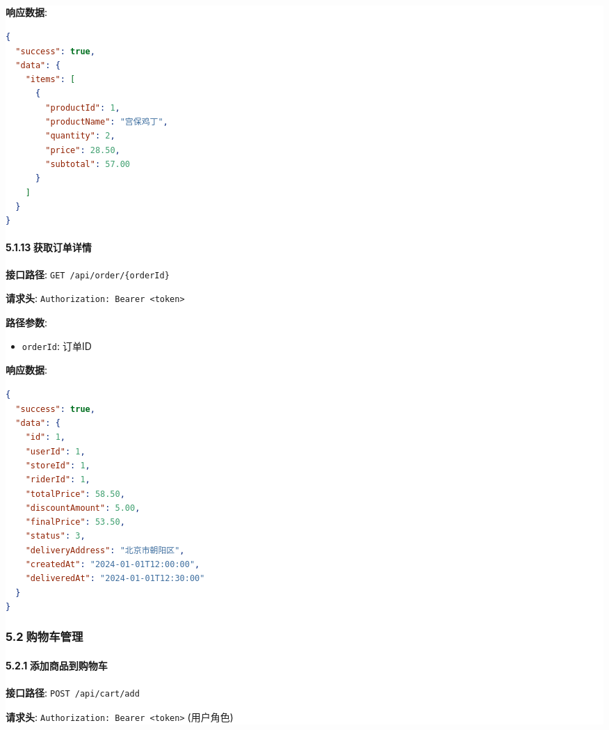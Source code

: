 **响应数据**:
```json
{
  "success": true,
  "data": {
    "items": [
      {
        "productId": 1,
        "productName": "宫保鸡丁",
        "quantity": 2,
        "price": 28.50,
        "subtotal": 57.00
      }
    ]
  }
}
```

#### 5.1.13 获取订单详情

**接口路径**: `GET /api/order/{orderId}`

**请求头**: `Authorization: Bearer <token>`

**路径参数**:
- `orderId`: 订单ID

**响应数据**:
```json
{
  "success": true,
  "data": {
    "id": 1,
    "userId": 1,
    "storeId": 1,
    "riderId": 1,
    "totalPrice": 58.50,
    "discountAmount": 5.00,
    "finalPrice": 53.50,
    "status": 3,
    "deliveryAddress": "北京市朝阳区",
    "createdAt": "2024-01-01T12:00:00",
    "deliveredAt": "2024-01-01T12:30:00"
  }
}
```

### 5.2 购物车管理

#### 5.2.1 添加商品到购物车

**接口路径**: `POST /api/cart/add`

**请求头**: `Authorization: Bearer <token>` (用户角色)
